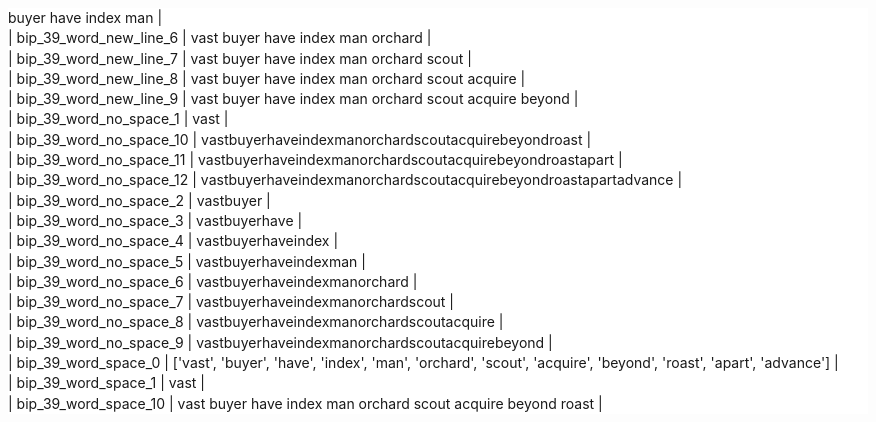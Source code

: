 buyer
have
index
man |  
| bip_39_word_new_line_6 | vast
buyer
have
index
man
orchard |  
| bip_39_word_new_line_7 | vast
buyer
have
index
man
orchard
scout |  
| bip_39_word_new_line_8 | vast
buyer
have
index
man
orchard
scout
acquire |  
| bip_39_word_new_line_9 | vast
buyer
have
index
man
orchard
scout
acquire
beyond |  
| bip_39_word_no_space_1 | vast |  
| bip_39_word_no_space_10 | vastbuyerhaveindexmanorchardscoutacquirebeyondroast |  
| bip_39_word_no_space_11 | vastbuyerhaveindexmanorchardscoutacquirebeyondroastapart |  
| bip_39_word_no_space_12 | vastbuyerhaveindexmanorchardscoutacquirebeyondroastapartadvance |  
| bip_39_word_no_space_2 | vastbuyer |  
| bip_39_word_no_space_3 | vastbuyerhave |  
| bip_39_word_no_space_4 | vastbuyerhaveindex |  
| bip_39_word_no_space_5 | vastbuyerhaveindexman |  
| bip_39_word_no_space_6 | vastbuyerhaveindexmanorchard |  
| bip_39_word_no_space_7 | vastbuyerhaveindexmanorchardscout |  
| bip_39_word_no_space_8 | vastbuyerhaveindexmanorchardscoutacquire |  
| bip_39_word_no_space_9 | vastbuyerhaveindexmanorchardscoutacquirebeyond |  
| bip_39_word_space_0 | ['vast', 'buyer', 'have', 'index', 'man', 'orchard', 'scout', 'acquire', 'beyond', 'roast', 'apart', 'advance'] |  
| bip_39_word_space_1 | vast |  
| bip_39_word_space_10 | vast buyer have index man orchard scout acquire beyond roast |  